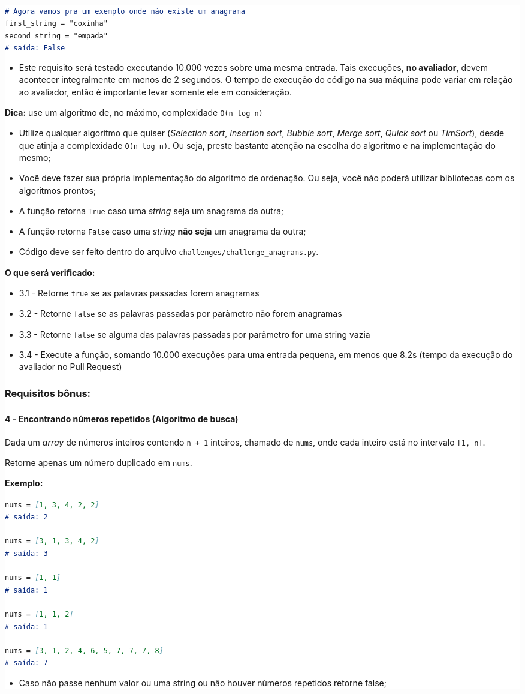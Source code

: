 ```md
# Agora vamos pra um exemplo onde não existe um anagrama
first_string = "coxinha"
second_string = "empada"
# saída: False
```

- Este requisito será testado executando 10.000 vezes sobre uma mesma entrada. Tais execuções, **no avaliador**, devem acontecer integralmente em menos de 2 segundos. O tempo de execução do código na sua máquina pode variar em relação ao avaliador, então é importante levar somente ele em consideração.

**Dica:** use um algoritmo de, no máximo, complexidade `O(n log n)`

- Utilize qualquer algoritmo que quiser (_Selection sort_, _Insertion sort_, _Bubble sort_, _Merge sort_, _Quick sort_ ou _TimSort_), desde que atinja a complexidade `O(n log n)`. Ou seja, preste bastante atenção na escolha do algoritmo e na implementação do mesmo;

- Você deve fazer sua própria implementação do algoritmo de ordenação. Ou seja, você não poderá utilizar bibliotecas com os algoritmos prontos;

- A função retorna `True` caso uma _string_ seja um anagrama da outra;

- A função retorna `False` caso uma _string_ **não seja** um anagrama da outra;

- Código deve ser feito dentro do arquivo `challenges/challenge_anagrams.py`.

**O que será verificado:**

- 3.1 - Retorne `true` se as palavras passadas forem anagramas

- 3.2 - Retorne `false` se as palavras passadas por parâmetro não forem anagramas

- 3.3 - Retorne `false` se alguma das palavras passadas por parâmetro for uma string vazia

- 3.4 - Execute a função, somando 10.000 execuções para uma entrada pequena, em menos que 8.2s (tempo da execução do avaliador no Pull Request)

### Requisitos bônus:

#### 4 - Encontrando números repetidos (Algoritmo de busca)

Dada um _array_ de números inteiros contendo `n + 1` inteiros, chamado de `nums`, onde cada inteiro está no intervalo `[1, n]`.

Retorne apenas um número duplicado em `nums`.

**Exemplo:**

```md
nums = [1, 3, 4, 2, 2]
# saída: 2

nums = [3, 1, 3, 4, 2]
# saída: 3

nums = [1, 1]
# saída: 1

nums = [1, 1, 2]
# saída: 1

nums = [3, 1, 2, 4, 6, 5, 7, 7, 7, 8]
# saída: 7
```
- Caso não passe nenhum valor ou uma string ou não houver números repetidos retorne false;
